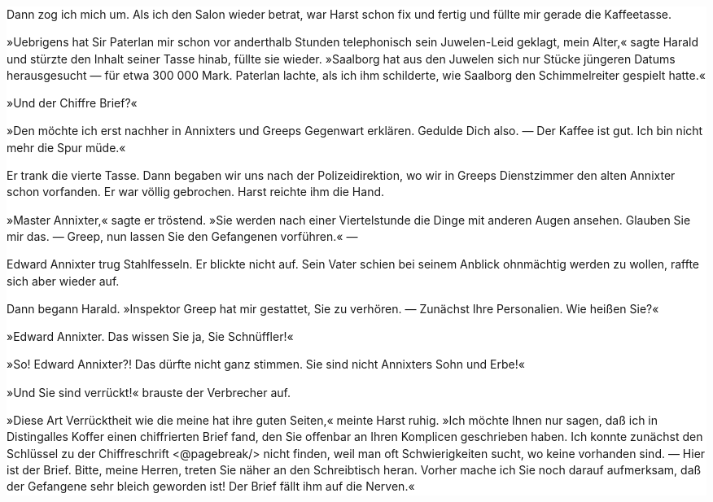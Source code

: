 Dann zog ich mich um. Als ich den Salon wieder betrat,
war Harst schon fix und fertig und füllte mir gerade
die Kaffeetasse.

»Uebrigens hat Sir Paterlan mir schon vor anderthalb
Stunden telephonisch sein Juwelen-Leid geklagt, mein
Alter,« sagte Harald und stürzte den Inhalt seiner Tasse
hinab, füllte sie wieder. »Saalborg hat aus den Juwelen
sich nur Stücke jüngeren Datums herausgesucht — für etwa
300 000 Mark. Paterlan lachte, als ich ihm schilderte, wie
Saalborg den Schimmelreiter gespielt hatte.«

»Und der Chiffre Brief?«

»Den möchte ich erst nachher in Annixters und Greeps
Gegenwart erklären. Gedulde Dich also. — Der Kaffee
ist gut. Ich bin nicht mehr die Spur müde.«

Er trank die vierte Tasse. Dann begaben wir uns nach
der Polizeidirektion, wo wir in Greeps Dienstzimmer den
alten Annixter schon vorfanden. Er war völlig gebrochen.
Harst reichte ihm die Hand.

»Master Annixter,« sagte er tröstend. »Sie werden
nach einer Viertelstunde die Dinge mit anderen Augen ansehen.
Glauben Sie mir das. — Greep, nun lassen Sie
den Gefangenen vorführen.« —

Edward Annixter trug Stahlfesseln. Er blickte nicht
auf. Sein Vater schien bei seinem Anblick ohnmächtig werden
zu wollen, raffte sich aber wieder auf.

Dann begann Harald. »Inspektor Greep hat mir gestattet,
Sie zu verhören. — Zunächst Ihre Personalien.
Wie heißen Sie?«

»Edward Annixter. Das wissen Sie ja, Sie
Schnüffler!«

»So! Edward Annixter?! Das dürfte nicht ganz
stimmen. Sie sind nicht Annixters Sohn und Erbe!«

»Und Sie sind verrückt!« brauste der Verbrecher auf.

»Diese Art Verrücktheit wie die meine hat ihre guten
Seiten,« meinte Harst ruhig. »Ich möchte Ihnen nur sagen,
daß ich in Distingalles Koffer einen chiffrierten Brief
fand, den Sie offenbar an Ihren Komplicen geschrieben
haben. Ich konnte zunächst den Schlüssel zu der Chiffreschrift
<@pagebreak/>
nicht finden, weil man oft Schwierigkeiten sucht, wo
keine vorhanden sind. — Hier ist der Brief. Bitte, meine
Herren, treten Sie näher an den Schreibtisch heran. Vorher
mache ich Sie noch darauf aufmerksam, daß der Gefangene
sehr bleich geworden ist! Der Brief fällt ihm auf die
Nerven.«
